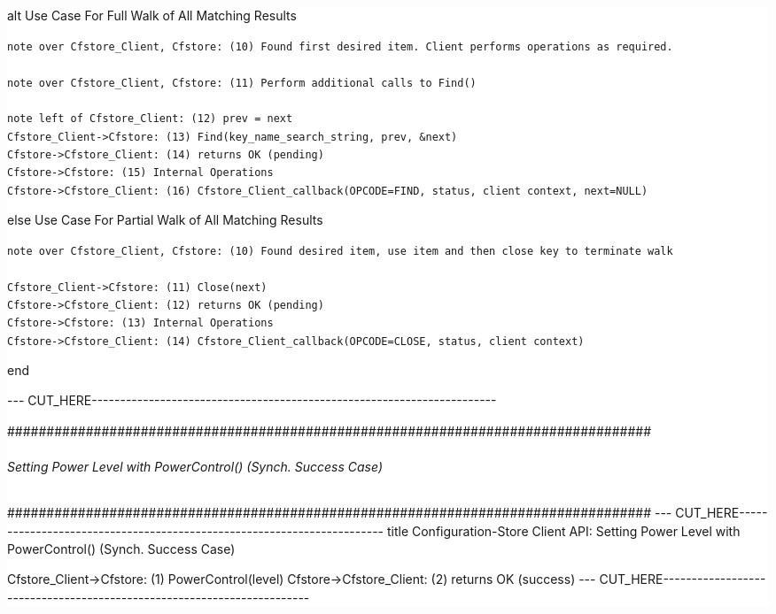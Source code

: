 alt Use Case For Full Walk of All Matching Results

    note over Cfstore_Client, Cfstore: (10) Found first desired item. Client performs operations as required.

    note over Cfstore_Client, Cfstore: (11) Perform additional calls to Find()
    
    note left of Cfstore_Client: (12) prev = next
    Cfstore_Client->Cfstore: (13) Find(key_name_search_string, prev, &next)
    Cfstore->Cfstore_Client: (14) returns OK (pending)
    Cfstore->Cfstore: (15) Internal Operations
    Cfstore->Cfstore_Client: (16) Cfstore_Client_callback(OPCODE=FIND, status, client context, next=NULL)
    

else Use Case For Partial Walk of All Matching Results

    note over Cfstore_Client, Cfstore: (10) Found desired item, use item and then close key to terminate walk
    
    Cfstore_Client->Cfstore: (11) Close(next)
    Cfstore->Cfstore_Client: (12) returns OK (pending)
    Cfstore->Cfstore: (13) Internal Operations
    Cfstore->Cfstore_Client: (14) Cfstore_Client_callback(OPCODE=CLOSE, status, client context)

end

--- CUT_HERE-----------------------------------------------------------------------

##################################################################################
###### Setting Power Level with PowerControl() (Synch. Success Case) 
##################################################################################
--- CUT_HERE-----------------------------------------------------------------------
title Configuration-Store Client API: Setting Power Level with PowerControl() (Synch. Success Case) 

Cfstore_Client->Cfstore: (1) PowerControl(level)
Cfstore->Cfstore_Client: (2) returns OK (success)
--- CUT_HERE-----------------------------------------------------------------------

